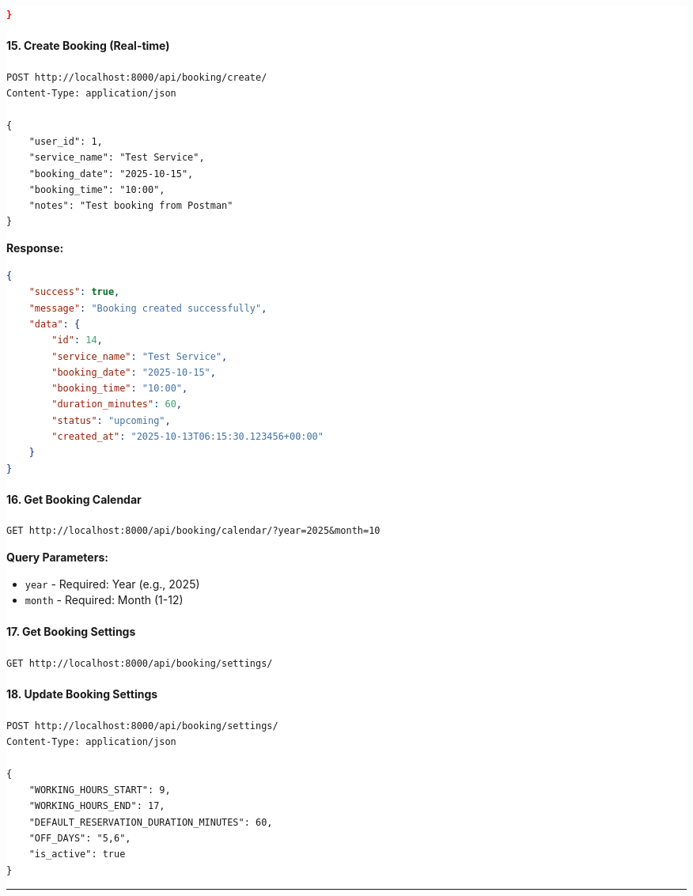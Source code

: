 ```json
}
```

#### **15. Create Booking (Real-time)**
```http
POST http://localhost:8000/api/booking/create/
Content-Type: application/json

{
    "user_id": 1,
    "service_name": "Test Service",
    "booking_date": "2025-10-15",
    "booking_time": "10:00",
    "notes": "Test booking from Postman"
}
```

**Response:**
```json
{
    "success": true,
    "message": "Booking created successfully",
    "data": {
        "id": 14,
        "service_name": "Test Service",
        "booking_date": "2025-10-15",
        "booking_time": "10:00",
        "duration_minutes": 60,
        "status": "upcoming",
        "created_at": "2025-10-13T06:15:30.123456+00:00"
    }
}
```

#### **16. Get Booking Calendar**
```http
GET http://localhost:8000/api/booking/calendar/?year=2025&month=10
```

**Query Parameters:**
- `year` - Required: Year (e.g., 2025)
- `month` - Required: Month (1-12)

#### **17. Get Booking Settings**
```http
GET http://localhost:8000/api/booking/settings/
```

#### **18. Update Booking Settings**
```http
POST http://localhost:8000/api/booking/settings/
Content-Type: application/json

{
    "WORKING_HOURS_START": 9,
    "WORKING_HOURS_END": 17,
    "DEFAULT_RESERVATION_DURATION_MINUTES": 60,
    "OFF_DAYS": "5,6",
    "is_active": true
}
```

---